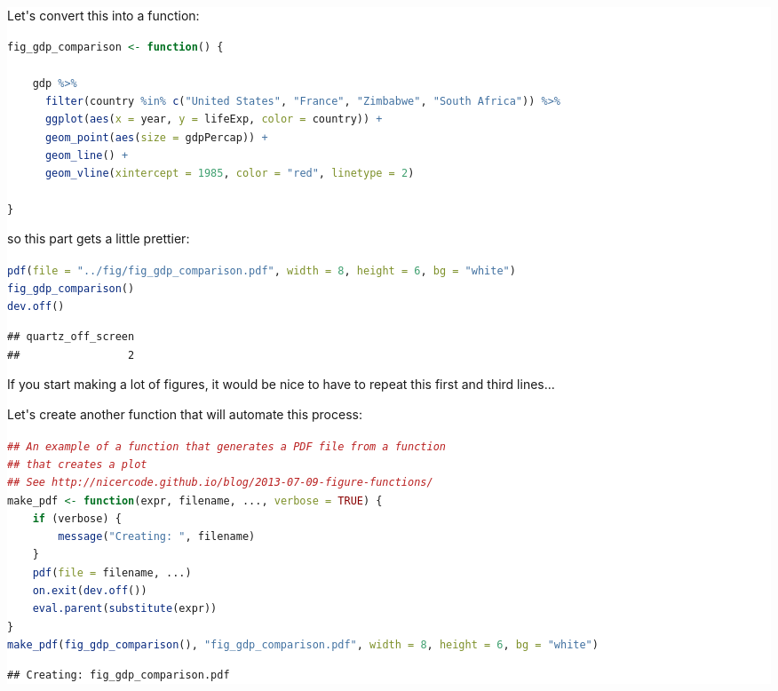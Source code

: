 Let's convert this into a function:


```r
fig_gdp_comparison <- function() {

    gdp %>%
      filter(country %in% c("United States", "France", "Zimbabwe", "South Africa")) %>%
      ggplot(aes(x = year, y = lifeExp, color = country)) +
      geom_point(aes(size = gdpPercap)) +
      geom_line() +
      geom_vline(xintercept = 1985, color = "red", linetype = 2)

}
```

so this part gets a little prettier:


```r
pdf(file = "../fig/fig_gdp_comparison.pdf", width = 8, height = 6, bg = "white")
fig_gdp_comparison()
dev.off()
```

```
## quartz_off_screen 
##                 2
```

If you start making a lot of figures, it would be nice to have to repeat this first and third lines...

Let's create another function that will automate this process:

```r
## An example of a function that generates a PDF file from a function
## that creates a plot
## See http://nicercode.github.io/blog/2013-07-09-figure-functions/
make_pdf <- function(expr, filename, ..., verbose = TRUE) {
    if (verbose) {
        message("Creating: ", filename)
    }
    pdf(file = filename, ...)
    on.exit(dev.off())
    eval.parent(substitute(expr))
}
make_pdf(fig_gdp_comparison(), "fig_gdp_comparison.pdf", width = 8, height = 6, bg = "white")
```

```
## Creating: fig_gdp_comparison.pdf
```
